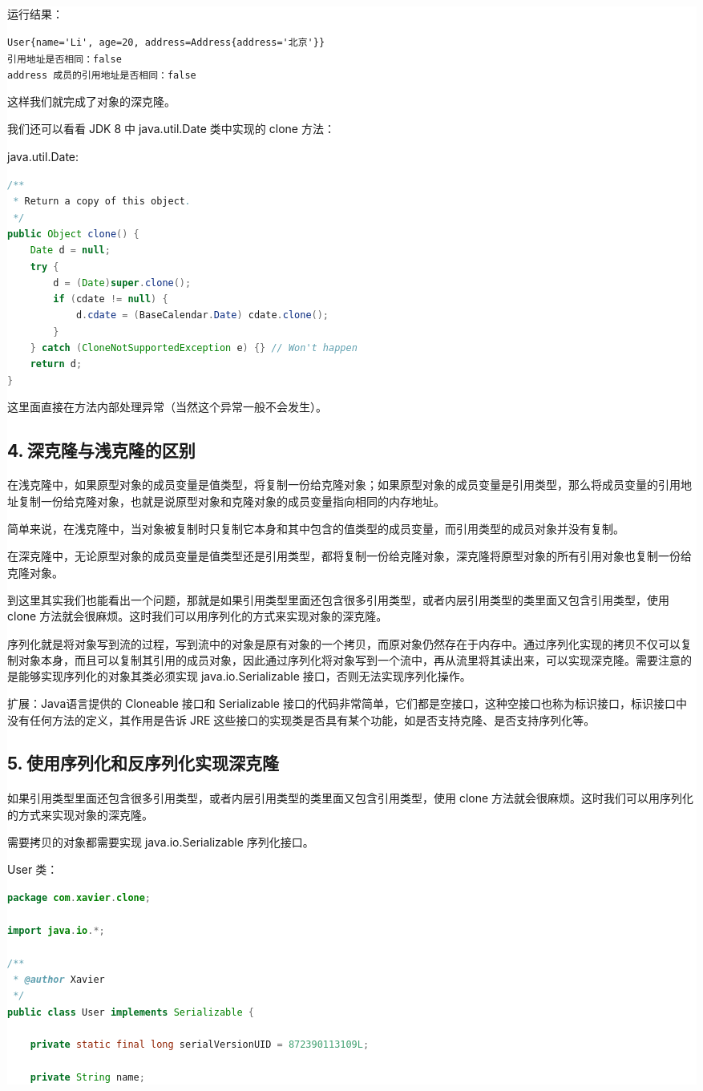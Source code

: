 运行结果：

```language
User{name='Li', age=20, address=Address{address='北京'}}
引用地址是否相同：false
address 成员的引用地址是否相同：false
```

这样我们就完成了对象的深克隆。

我们还可以看看 JDK 8 中 java.util.Date 类中实现的 clone 方法：

java.util.Date:

```java
/**
 * Return a copy of this object.
 */
public Object clone() {
    Date d = null;
    try {
        d = (Date)super.clone();
        if (cdate != null) {
            d.cdate = (BaseCalendar.Date) cdate.clone();
        }
    } catch (CloneNotSupportedException e) {} // Won't happen
    return d;
}
```

这里面直接在方法内部处理异常（当然这个异常一般不会发生）。

## 4. 深克隆与浅克隆的区别

在浅克隆中，如果原型对象的成员变量是值类型，将复制一份给克隆对象；如果原型对象的成员变量是引用类型，那么将成员变量的引用地址复制一份给克隆对象，也就是说原型对象和克隆对象的成员变量指向相同的内存地址。

简单来说，在浅克隆中，当对象被复制时只复制它本身和其中包含的值类型的成员变量，而引用类型的成员对象并没有复制。

在深克隆中，无论原型对象的成员变量是值类型还是引用类型，都将复制一份给克隆对象，深克隆将原型对象的所有引用对象也复制一份给克隆对象。

到这里其实我们也能看出一个问题，那就是如果引用类型里面还包含很多引用类型，或者内层引用类型的类里面又包含引用类型，使用 clone 方法就会很麻烦。这时我们可以用序列化的方式来实现对象的深克隆。

序列化就是将对象写到流的过程，写到流中的对象是原有对象的一个拷贝，而原对象仍然存在于内存中。通过序列化实现的拷贝不仅可以复制对象本身，而且可以复制其引用的成员对象，因此通过序列化将对象写到一个流中，再从流里将其读出来，可以实现深克隆。需要注意的是能够实现序列化的对象其类必须实现 java.io.Serializable 接口，否则无法实现序列化操作。

扩展：Java语言提供的 Cloneable 接口和 Serializable 接口的代码非常简单，它们都是空接口，这种空接口也称为标识接口，标识接口中没有任何方法的定义，其作用是告诉 JRE 这些接口的实现类是否具有某个功能，如是否支持克隆、是否支持序列化等。

## 5. 使用序列化和反序列化实现深克隆

如果引用类型里面还包含很多引用类型，或者内层引用类型的类里面又包含引用类型，使用 clone 方法就会很麻烦。这时我们可以用序列化的方式来实现对象的深克隆。

需要拷贝的对象都需要实现 java.io.Serializable 序列化接口。

User 类：

```java
package com.xavier.clone;

import java.io.*;

/**
 * @author Xavier
 */
public class User implements Serializable {

    private static final long serialVersionUID = 872390113109L;

    private String name;
```